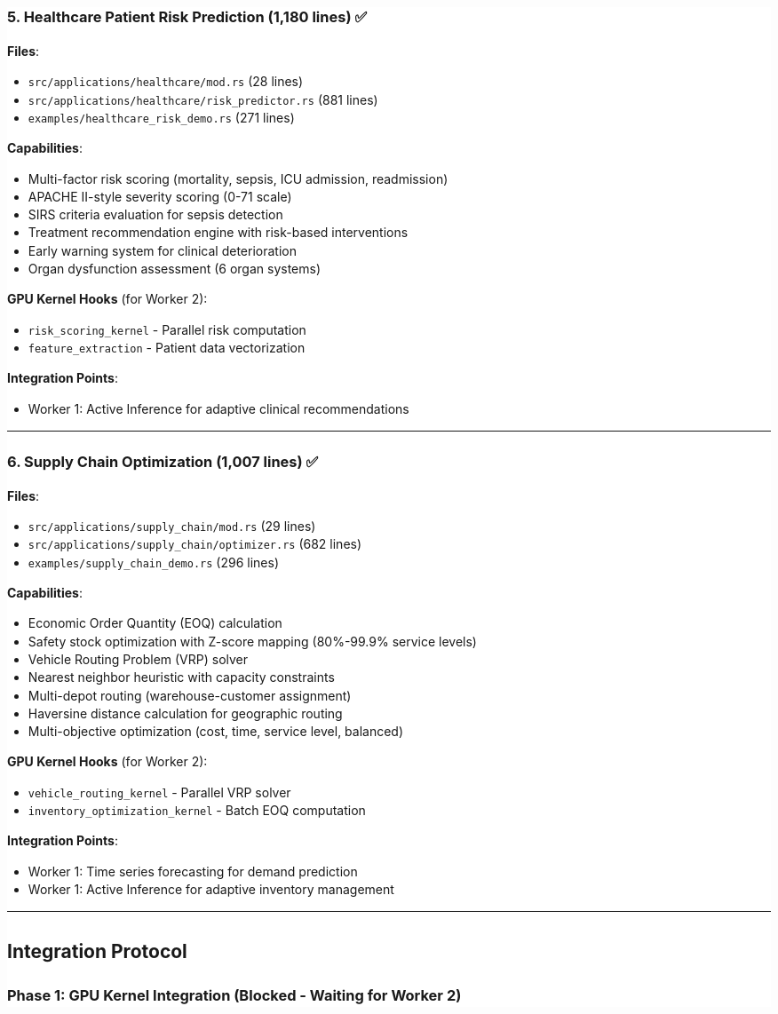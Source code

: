 
### 5. Healthcare Patient Risk Prediction (1,180 lines) ✅

**Files**:
- `src/applications/healthcare/mod.rs` (28 lines)
- `src/applications/healthcare/risk_predictor.rs` (881 lines)
- `examples/healthcare_risk_demo.rs` (271 lines)

**Capabilities**:
- Multi-factor risk scoring (mortality, sepsis, ICU admission, readmission)
- APACHE II-style severity scoring (0-71 scale)
- SIRS criteria evaluation for sepsis detection
- Treatment recommendation engine with risk-based interventions
- Early warning system for clinical deterioration
- Organ dysfunction assessment (6 organ systems)

**GPU Kernel Hooks** (for Worker 2):
- `risk_scoring_kernel` - Parallel risk computation
- `feature_extraction` - Patient data vectorization

**Integration Points**:
- Worker 1: Active Inference for adaptive clinical recommendations

---

### 6. Supply Chain Optimization (1,007 lines) ✅

**Files**:
- `src/applications/supply_chain/mod.rs` (29 lines)
- `src/applications/supply_chain/optimizer.rs` (682 lines)
- `examples/supply_chain_demo.rs` (296 lines)

**Capabilities**:
- Economic Order Quantity (EOQ) calculation
- Safety stock optimization with Z-score mapping (80%-99.9% service levels)
- Vehicle Routing Problem (VRP) solver
- Nearest neighbor heuristic with capacity constraints
- Multi-depot routing (warehouse-customer assignment)
- Haversine distance calculation for geographic routing
- Multi-objective optimization (cost, time, service level, balanced)

**GPU Kernel Hooks** (for Worker 2):
- `vehicle_routing_kernel` - Parallel VRP solver
- `inventory_optimization_kernel` - Batch EOQ computation

**Integration Points**:
- Worker 1: Time series forecasting for demand prediction
- Worker 1: Active Inference for adaptive inventory management

---

## Integration Protocol

### Phase 1: GPU Kernel Integration (Blocked - Waiting for Worker 2)
